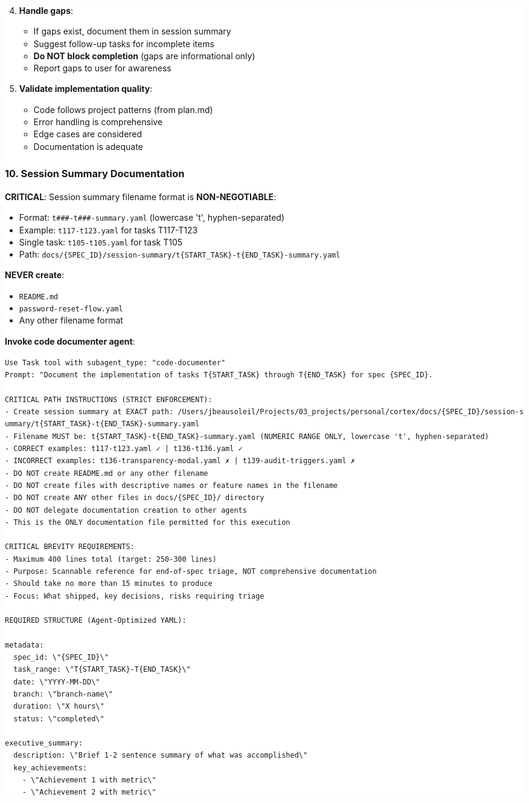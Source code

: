 4. **Handle gaps**:
   - If gaps exist, document them in session summary
   - Suggest follow-up tasks for incomplete items
   - **Do NOT block completion** (gaps are informational only)
   - Report gaps to user for awareness

5. **Validate implementation quality**:
   - Code follows project patterns (from plan.md)
   - Error handling is comprehensive
   - Edge cases are considered
   - Documentation is adequate

### 10. Session Summary Documentation

**CRITICAL**: Session summary filename format is **NON-NEGOTIABLE**:
- Format: `t###-t###-summary.yaml` (lowercase 't', hyphen-separated)
- Example: `t117-t123.yaml` for tasks T117-T123
- Single task: `t105-t105.yaml` for task T105
- Path: `docs/{SPEC_ID}/session-summary/t{START_TASK}-t{END_TASK}-summary.yaml`

**NEVER create**:
- `README.md`
- `password-reset-flow.yaml`
- Any other filename format

**Invoke code documenter agent**:
```
Use Task tool with subagent_type: "code-documenter"
Prompt: "Document the implementation of tasks T{START_TASK} through T{END_TASK} for spec {SPEC_ID}.

CRITICAL PATH INSTRUCTIONS (STRICT ENFORCEMENT):
- Create session summary at EXACT path: /Users/jbeausoleil/Projects/03_projects/personal/cortex/docs/{SPEC_ID}/session-summary/t{START_TASK}-t{END_TASK}-summary.yaml
- Filename MUST be: t{START_TASK}-t{END_TASK}-summary.yaml (NUMERIC RANGE ONLY, lowercase 't', hyphen-separated)
- CORRECT examples: t117-t123.yaml ✓ | t136-t136.yaml ✓
- INCORRECT examples: t136-transparency-modal.yaml ✗ | t139-audit-triggers.yaml ✗
- DO NOT create README.md or any other filename
- DO NOT create files with descriptive names or feature names in the filename
- DO NOT create ANY other files in docs/{SPEC_ID}/ directory
- DO NOT delegate documentation creation to other agents
- This is the ONLY documentation file permitted for this execution

CRITICAL BREVITY REQUIREMENTS:
- Maximum 400 lines total (target: 250-300 lines)
- Purpose: Scannable reference for end-of-spec triage, NOT comprehensive documentation
- Should take no more than 15 minutes to produce
- Focus: What shipped, key decisions, risks requiring triage

REQUIRED STRUCTURE (Agent-Optimized YAML):

metadata:
  spec_id: \"{SPEC_ID}\"
  task_range: \"T{START_TASK}-T{END_TASK}\"
  date: \"YYYY-MM-DD\"
  branch: \"branch-name\"
  duration: \"X hours\"
  status: \"completed\"

executive_summary:
  description: \"Brief 1-2 sentence summary of what was accomplished\"
  key_achievements:
    - \"Achievement 1 with metric\"
    - \"Achievement 2 with metric\"

```